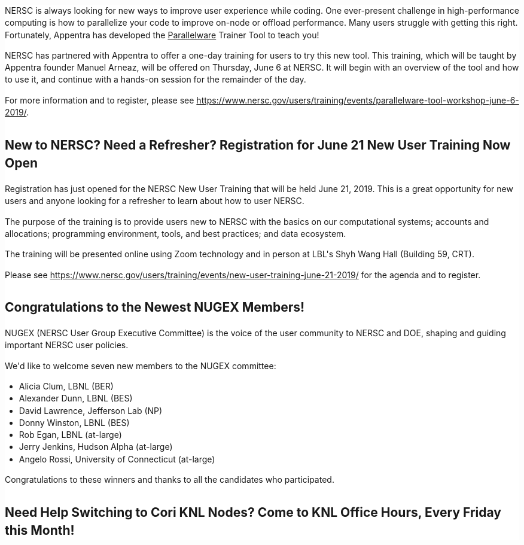 NERSC is always looking for new ways to improve user experience while coding.
One ever-present challenge in high-performance computing is how to parallelize 
your code to improve on-node or offload performance. Many users struggle with
getting this right. Fortunately, Appentra has developed the 
[Parallelware](https://www.appentra.com/products/parallelware-trainer/) Trainer
Tool to teach you!

NERSC has partnered with Appentra to offer a one-day training for users to try 
this new tool. This training, which will be taught by Appentra founder Manuel 
Arneaz, will be offered on Thursday, June 6 at NERSC. It will begin with an 
overview of the tool and how to use it, and continue with a hands-on session for
the remainder of the day.

For more information and to register, please see <https://www.nersc.gov/users/training/events/parallelware-tool-workshop-june-6-2019/>.


## New to NERSC? Need a Refresher? Registration for June 21 New User Training Now Open <a name="newusers"/> ##

Registration has just opened for the NERSC New User Training that will be held 
June 21, 2019. This is a great opportunity for new users and anyone looking for
a refresher to learn about how to user NERSC.

The purpose of the training is to provide users new to NERSC with the basics on 
our computational systems; accounts and allocations; programming environment, 
tools, and best practices; and data ecosystem.

The training will be presented online using Zoom technology and in person at
LBL's Shyh Wang Hall (Building 59, CRT).

Please see 
<https://www.nersc.gov/users/training/events/new-user-training-june-21-2019/>
for the agenda and to register. 


## Congratulations to the Newest NUGEX Members! <a name="nugex"/> ##

NUGEX (NERSC User Group Executive Committee) is the voice of the user community 
to NERSC and DOE, shaping and guiding important NERSC user policies. 

We'd like to welcome seven new members to the NUGEX committee:
- Alicia Clum, LBNL (BER)
- Alexander Dunn, LBNL (BES)
- David Lawrence, Jefferson Lab (NP)
- Donny Winston, LBNL (BES)
- Rob Egan, LBNL (at-large)
- Jerry Jenkins, Hudson Alpha (at-large)
- Angelo Rossi, University of Connecticut (at-large)

Congratulations to these winners and thanks to all the candidates who 
participated.


## Need Help Switching to Cori KNL Nodes? Come to KNL Office Hours, Every Friday this Month! <a name="knlofficehrs"/> ##
